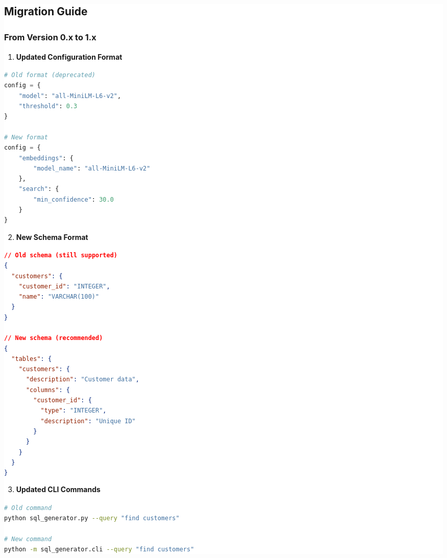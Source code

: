 ## Migration Guide

### From Version 0.x to 1.x

1. **Updated Configuration Format**
```python
# Old format (deprecated)
config = {
    "model": "all-MiniLM-L6-v2",
    "threshold": 0.3
}

# New format
config = {
    "embeddings": {
        "model_name": "all-MiniLM-L6-v2"
    },
    "search": {
        "min_confidence": 30.0
    }
}
```

2. **New Schema Format**
```json
// Old schema (still supported)
{
  "customers": {
    "customer_id": "INTEGER",
    "name": "VARCHAR(100)"
  }
}

// New schema (recommended)
{
  "tables": {
    "customers": {
      "description": "Customer data",
      "columns": {
        "customer_id": {
          "type": "INTEGER",
          "description": "Unique ID"
        }
      }
    }
  }
}
```

3. **Updated CLI Commands**
```bash
# Old command
python sql_generator.py --query "find customers"

# New command  
python -m sql_generator.cli --query "find customers"
```

